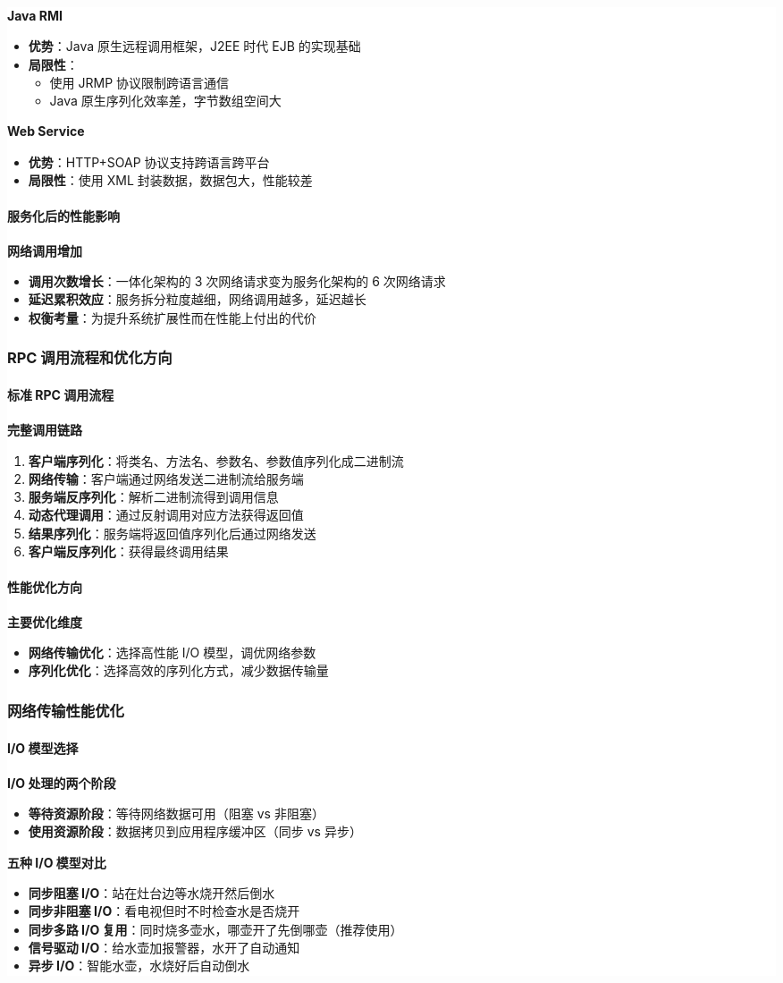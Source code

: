 **Java RMI**

- **优势**：Java 原生远程调用框架，J2EE 时代 EJB 的实现基础
- **局限性**：
  - 使用 JRMP 协议限制跨语言通信
  - Java 原生序列化效率差，字节数组空间大

**Web Service**

- **优势**：HTTP+SOAP 协议支持跨语言跨平台
- **局限性**：使用 XML 封装数据，数据包大，性能较差

#### 服务化后的性能影响

**网络调用增加**

- **调用次数增长**：一体化架构的 3 次网络请求变为服务化架构的 6 次网络请求
- **延迟累积效应**：服务拆分粒度越细，网络调用越多，延迟越长
- **权衡考量**：为提升系统扩展性而在性能上付出的代价

### RPC 调用流程和优化方向

#### 标准 RPC 调用流程

**完整调用链路**

1. **客户端序列化**：将类名、方法名、参数名、参数值序列化成二进制流
2. **网络传输**：客户端通过网络发送二进制流给服务端
3. **服务端反序列化**：解析二进制流得到调用信息
4. **动态代理调用**：通过反射调用对应方法获得返回值
5. **结果序列化**：服务端将返回值序列化后通过网络发送
6. **客户端反序列化**：获得最终调用结果

#### 性能优化方向

**主要优化维度**

- **网络传输优化**：选择高性能 I/O 模型，调优网络参数
- **序列化优化**：选择高效的序列化方式，减少数据传输量

### 网络传输性能优化

#### I/O 模型选择

**I/O 处理的两个阶段**

- **等待资源阶段**：等待网络数据可用（阻塞 vs 非阻塞）
- **使用资源阶段**：数据拷贝到应用程序缓冲区（同步 vs 异步）

**五种 I/O 模型对比**

- **同步阻塞 I/O**：站在灶台边等水烧开然后倒水
- **同步非阻塞 I/O**：看电视但时不时检查水是否烧开
- **同步多路 I/O 复用**：同时烧多壶水，哪壶开了先倒哪壶（推荐使用）
- **信号驱动 I/O**：给水壶加报警器，水开了自动通知
- **异步 I/O**：智能水壶，水烧好后自动倒水
